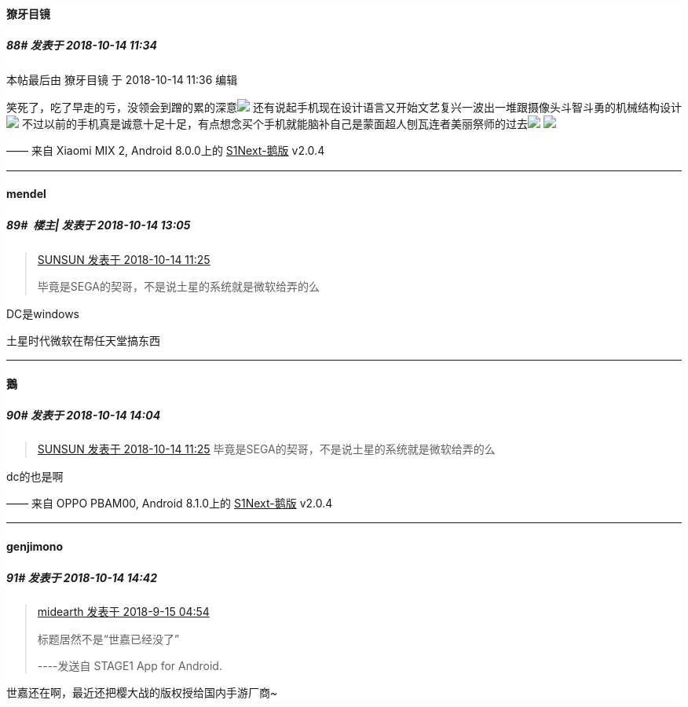 ####  獠牙目镜  
##### 88#       发表于 2018-10-14 11:34


 本帖最后由 獠牙目镜 于 2018-10-14 11:36 编辑 

笑死了，吃了早走的亏，没领会到蹭的累的深意<img src="https://static.saraba1st.com/image/smiley/face2017/067.png" referrerpolicy="no-referrer">
还有说起手机现在设计语言又开始文艺复兴一波出一堆跟摄像头斗智斗勇的机械结构设计<img src="https://static.saraba1st.com/image/smiley/face2017/064.png" referrerpolicy="no-referrer">
不过以前的手机真是诚意十足十足，有点想念买个手机就能脑补自己是蒙面超人刨瓦连者美丽祭师的过去<img src="https://static.saraba1st.com/image/smiley/face2017/075.png" referrerpolicy="no-referrer">
<img src="https://i.loli.net/2018/10/14/5bc2b9479d572.jpg" referrerpolicy="no-referrer">

—— 来自 Xiaomi MIX 2, Android 8.0.0上的 [S1Next-鹅版](https://github.com/ykrank/S1-Next/releases) v2.0.4


-----

####  mendel  
##### 89#         楼主| 发表于 2018-10-14 13:05


<blockquote><a href="httphttps://bbs.saraba1st.com/2b/forum.php?mod=redirect&amp;goto=findpost&amp;pid=41260380&amp;ptid=1754522" target="_blank">SUNSUN 发表于 2018-10-14 11:25</a>

毕竟是SEGA的契哥，不是说土星的系统就是微软给弄的么</blockquote>
DC是windows


土星时代微软在帮任天堂搞东西


-----

####  鵝  
##### 90#       发表于 2018-10-14 14:04


<blockquote><a href="httphttps://bbs.saraba1st.com/2b/forum.php?mod=redirect&amp;goto=findpost&amp;pid=41260380&amp;ptid=1754522" target="_blank">SUNSUN 发表于 2018-10-14 11:25</a>
毕竟是SEGA的契哥，不是说土星的系统就是微软给弄的么</blockquote>
dc的也是啊

—— 来自 OPPO PBAM00, Android 8.1.0上的 [S1Next-鹅版](https://github.com/ykrank/S1-Next/releases) v2.0.4


-----

####  genjimono  
##### 91#       发表于 2018-10-14 14:42


<blockquote><a href="httphttps://bbs.saraba1st.com/2b/forum.php?mod=redirect&amp;goto=findpost&amp;pid=40962525&amp;ptid=1754522" target="_blank">midearth 发表于 2018-9-15 04:54</a>

标题居然不是“世嘉已经没了”


----发送自 STAGE1 App for Android.</blockquote>
世嘉还在啊，最近还把樱大战的版权授给国内手游厂商~
